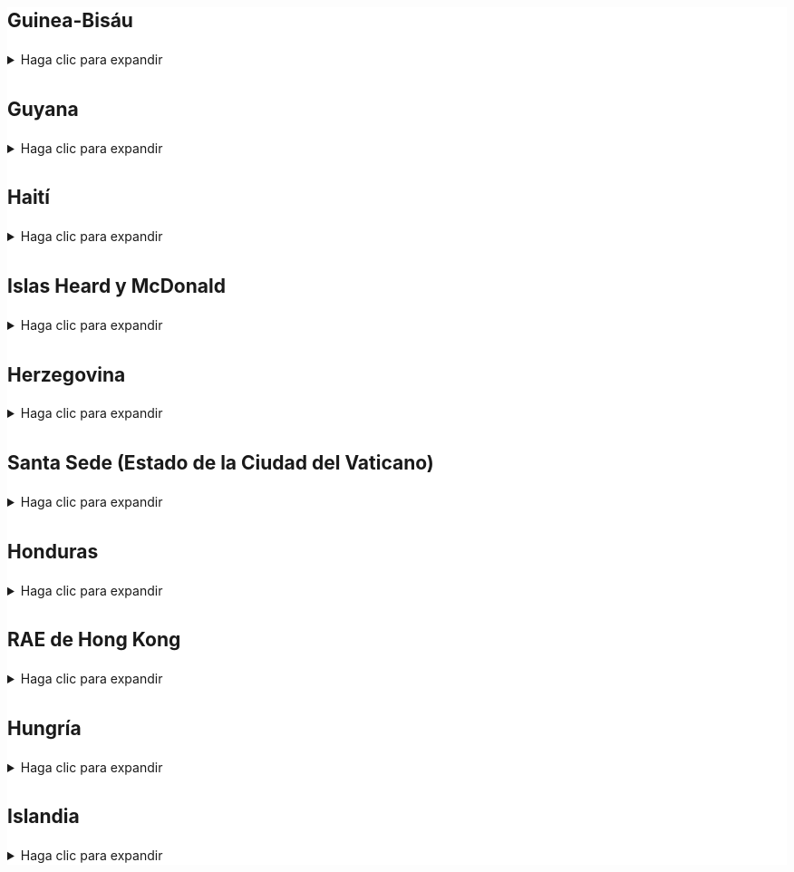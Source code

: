 ## <a name="guinea-bissau"></a>Guinea-Bisáu
<details><summary>Haga clic para expandir</summary></details>

## <a name="guyana"></a>Guyana
<details><summary>Haga clic para expandir</summary></details>

## <a name="haiti"></a>Haití
<details><summary>Haga clic para expandir</summary></details>

## <a name="heard-and-mcdonald-islands"></a>Islas Heard y McDonald
<details><summary>Haga clic para expandir</summary></details>

## <a name="herzegovina"></a>Herzegovina
<details><summary>Haga clic para expandir</summary></details>

## <a name="holy-see-vatican-city-state"></a>Santa Sede (Estado de la Ciudad del Vaticano)
<details><summary>Haga clic para expandir</summary></details>

## <a name="honduras"></a>Honduras
<details><summary>Haga clic para expandir</summary></details>

## <a name="hong-kong-sar"></a>RAE de Hong Kong
<details><summary>Haga clic para expandir</summary></details>

## <a name="hungary"></a>Hungría
<details><summary>Haga clic para expandir</summary></details>

## <a name="iceland"></a>Islandia
<details><summary>Haga clic para expandir</summary><p>

| Servicio | Ubicación |
| --- | --- |
| Exchange Online | Geografía global 1: EMEA |
| OneDrive para la Empresa | Geografía global 1: EMEA |
| SharePoint Online | Geografía global 1: EMEA |
| Skype Empresarial | Geografía global 1: EMEA |
| Microsoft Teams | Geografía global 1: EMEA |
| Office Online y Office Mobile | Geografía global 1: EMEA |
| EOP | Geografía global 1: EMEA |
| MyAnalytics | Geografía global 1: EMEA |
